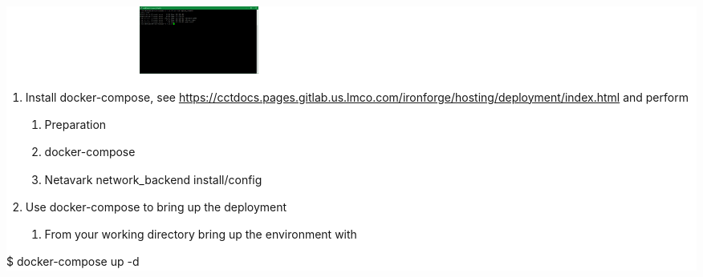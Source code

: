 <img src="./assets/deployment-guide/media/image4.png"
style="width:5.00666in;height:0.87859in" />

1.  Install docker-compose, see
    https://cctdocs.pages.gitlab.us.lmco.com/ironforge/hosting/deployment/index.html
    and perform

    1.  Preparation

    2.  docker-compose

    3.  Netavark network\_backend install/config

2.  Use docker-compose to bring up the deployment

    1.  From your working directory bring up the environment with

$ docker-compose up -d
